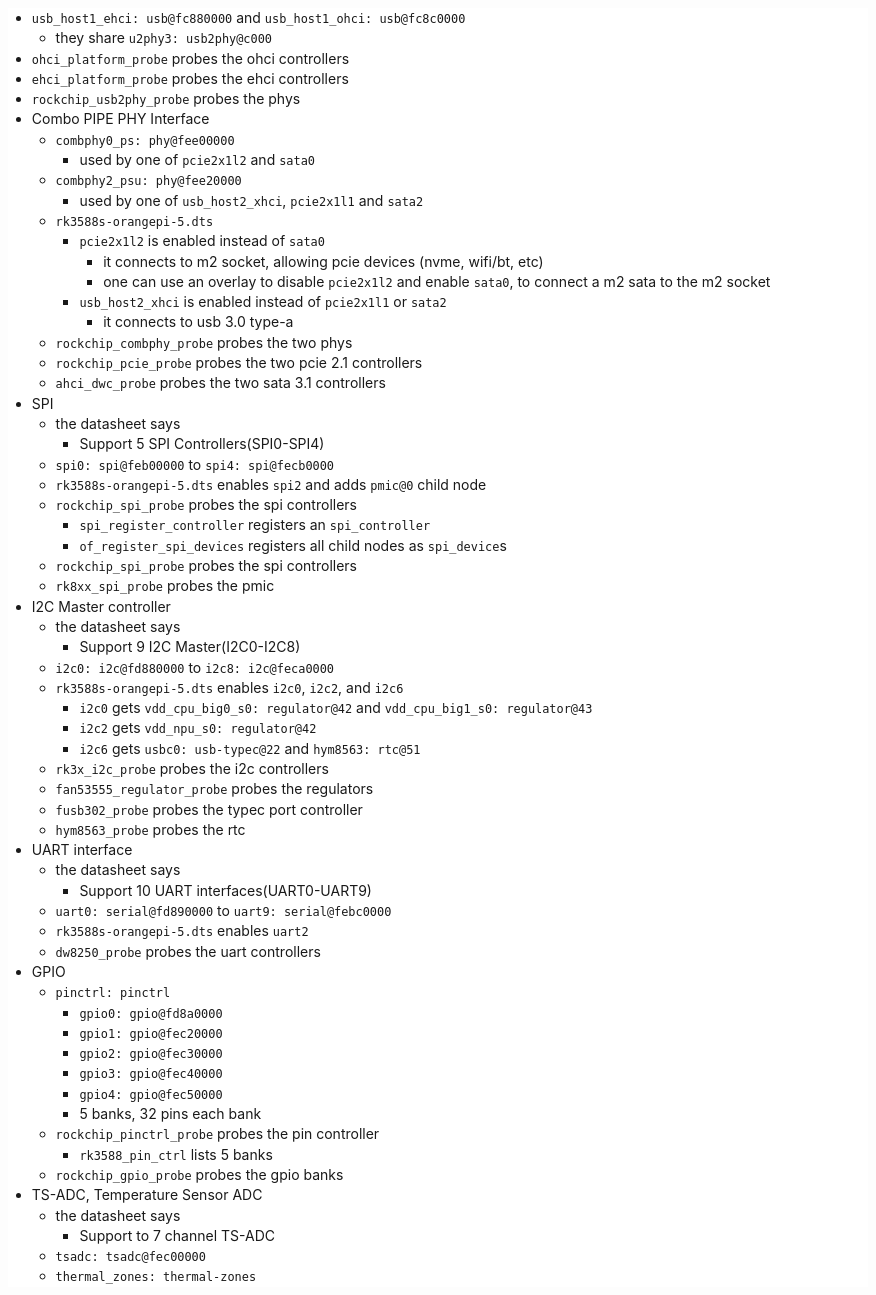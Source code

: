   - `usb_host1_ehci: usb@fc880000` and `usb_host1_ohci: usb@fc8c0000`
    - they share `u2phy3: usb2phy@c000`
  - `ohci_platform_probe` probes the ohci controllers
  - `ehci_platform_probe` probes the ehci controllers
  - `rockchip_usb2phy_probe` probes the phys
- Combo PIPE PHY Interface
  - `combphy0_ps: phy@fee00000`
    - used by one of `pcie2x1l2` and `sata0`
  - `combphy2_psu: phy@fee20000`
    - used by one of `usb_host2_xhci`, `pcie2x1l1` and `sata2`
  - `rk3588s-orangepi-5.dts`
    - `pcie2x1l2` is enabled instead of `sata0`
      - it connects to m2 socket, allowing pcie devices (nvme, wifi/bt, etc)
      - one can use an overlay to disable `pcie2x1l2` and enable `sata0`, to
        connect a m2 sata to the m2 socket
    - `usb_host2_xhci` is enabled instead of `pcie2x1l1` or `sata2`
      - it connects to usb 3.0 type-a
  - `rockchip_combphy_probe` probes the two phys
  - `rockchip_pcie_probe` probes the two pcie 2.1 controllers
  - `ahci_dwc_probe` probes the two sata 3.1 controllers
- SPI
  - the datasheet says
    - Support 5 SPI Controllers(SPI0-SPI4)
  - `spi0: spi@feb00000` to `spi4: spi@fecb0000`
  - `rk3588s-orangepi-5.dts` enables `spi2` and adds `pmic@0` child node
  - `rockchip_spi_probe` probes the spi controllers
    - `spi_register_controller` registers an `spi_controller`
    - `of_register_spi_devices` registers all child nodes as `spi_device`s
  - `rockchip_spi_probe` probes the spi controllers
  - `rk8xx_spi_probe` probes the pmic
- I2C Master controller
  - the datasheet says
    - Support 9 I2C Master(I2C0-I2C8)
  - `i2c0: i2c@fd880000` to `i2c8: i2c@feca0000`
  - `rk3588s-orangepi-5.dts` enables `i2c0`, `i2c2`, and `i2c6`
    - `i2c0` gets `vdd_cpu_big0_s0: regulator@42` and `vdd_cpu_big1_s0: regulator@43`
    - `i2c2` gets `vdd_npu_s0: regulator@42`
    - `i2c6` gets `usbc0: usb-typec@22` and `hym8563: rtc@51`
  - `rk3x_i2c_probe` probes the i2c controllers
  - `fan53555_regulator_probe` probes the regulators
  - `fusb302_probe` probes the typec port controller
  - `hym8563_probe` probes the rtc
- UART interface
  - the datasheet says
    - Support 10 UART interfaces(UART0-UART9)
  - `uart0: serial@fd890000` to `uart9: serial@febc0000`
  - `rk3588s-orangepi-5.dts` enables `uart2`
  - `dw8250_probe` probes the uart controllers
- GPIO
  - `pinctrl: pinctrl`
    - `gpio0: gpio@fd8a0000`
    - `gpio1: gpio@fec20000`
    - `gpio2: gpio@fec30000`
    - `gpio3: gpio@fec40000`
    - `gpio4: gpio@fec50000`
    - 5 banks, 32 pins each bank
  - `rockchip_pinctrl_probe` probes the pin controller
    - `rk3588_pin_ctrl` lists 5 banks
  - `rockchip_gpio_probe` probes the gpio banks
- TS-ADC, Temperature Sensor ADC
  - the datasheet says
    - Support to 7 channel TS-ADC
  - `tsadc: tsadc@fec00000`
  - `thermal_zones: thermal-zones`